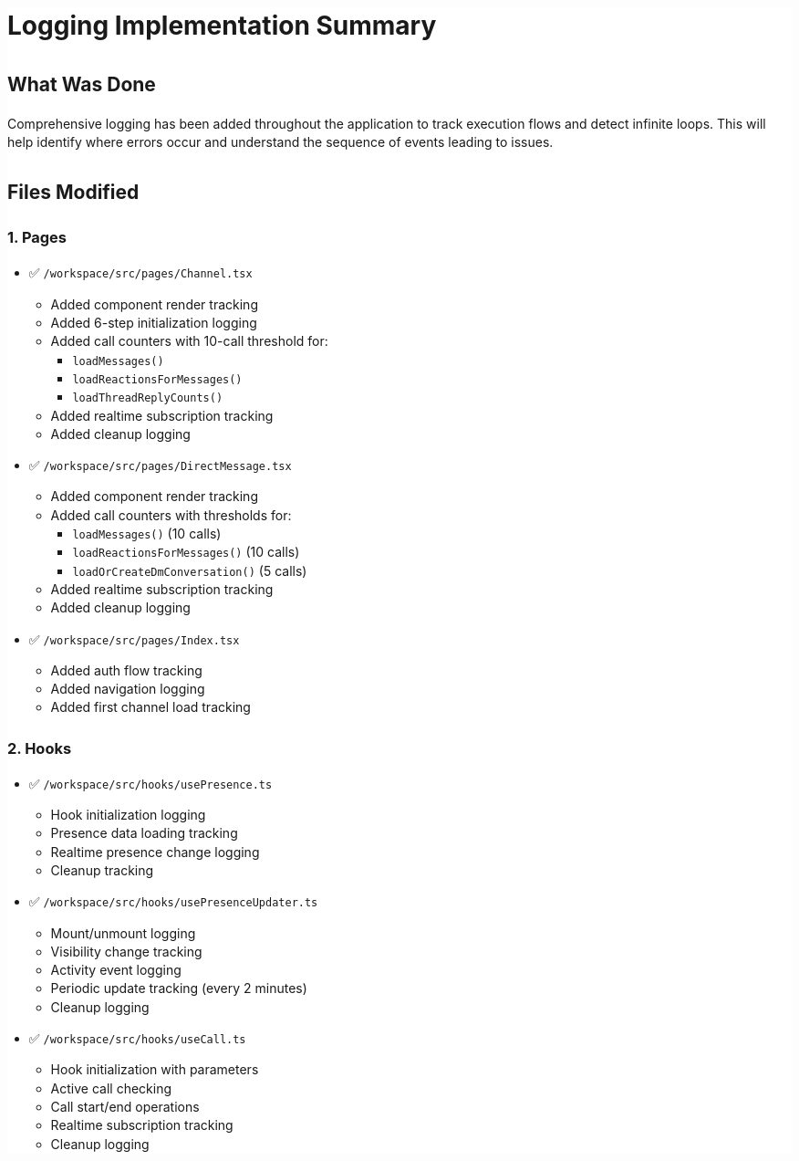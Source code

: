 # Logging Implementation Summary

## What Was Done

Comprehensive logging has been added throughout the application to track execution flows and detect infinite loops. This will help identify where errors occur and understand the sequence of events leading to issues.

## Files Modified

### 1. **Pages**
- ✅ `/workspace/src/pages/Channel.tsx`
  - Added component render tracking
  - Added 6-step initialization logging
  - Added call counters with 10-call threshold for:
    - `loadMessages()`
    - `loadReactionsForMessages()` 
    - `loadThreadReplyCounts()`
  - Added realtime subscription tracking
  - Added cleanup logging

- ✅ `/workspace/src/pages/DirectMessage.tsx`
  - Added component render tracking
  - Added call counters with thresholds for:
    - `loadMessages()` (10 calls)
    - `loadReactionsForMessages()` (10 calls)
    - `loadOrCreateDmConversation()` (5 calls)
  - Added realtime subscription tracking
  - Added cleanup logging

- ✅ `/workspace/src/pages/Index.tsx`
  - Added auth flow tracking
  - Added navigation logging
  - Added first channel load tracking

### 2. **Hooks**
- ✅ `/workspace/src/hooks/usePresence.ts`
  - Hook initialization logging
  - Presence data loading tracking
  - Realtime presence change logging
  - Cleanup tracking

- ✅ `/workspace/src/hooks/usePresenceUpdater.ts`
  - Mount/unmount logging
  - Visibility change tracking
  - Activity event logging
  - Periodic update tracking (every 2 minutes)
  - Cleanup logging

- ✅ `/workspace/src/hooks/useCall.ts`
  - Hook initialization with parameters
  - Active call checking
  - Call start/end operations
  - Realtime subscription tracking
  - Cleanup logging
